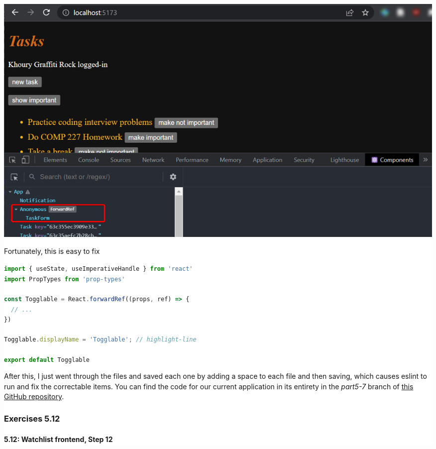 ![react devtools showing forwardRef as anonymous](../../images/5/26ea.png)

Fortunately, this is easy to fix

```js
import { useState, useImperativeHandle } from 'react'
import PropTypes from 'prop-types'

const Togglable = React.forwardRef((props, ref) => {
  // ...
})

Togglable.displayName = 'Togglable'; // highlight-line

export default Togglable
```

After this, I just went through the files and saved each one by adding a space to each file and then saving,
which causes eslint to run and fix the correctable items.
You can find the code for our current application in its entirety in the *part5-7* branch of
[this GitHub repository](https://github.com/comp227/part2-tasks/tree/part5-7).

</div>

<div class="tasks">

### Exercises 5.12

#### 5.12: Watchlist frontend, Step 12
